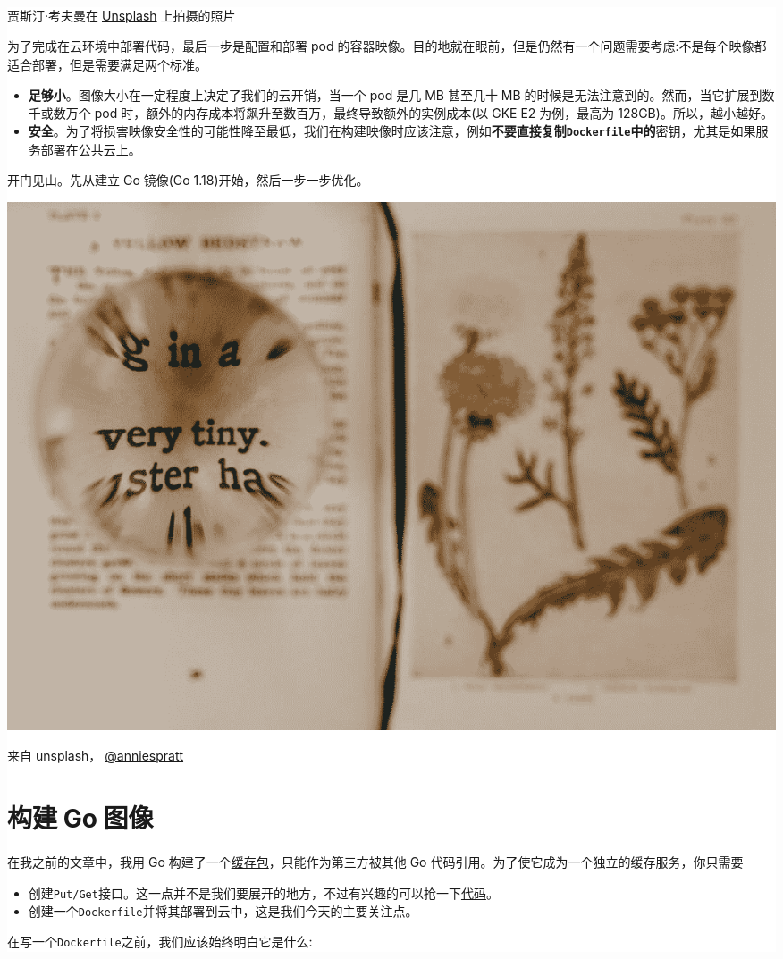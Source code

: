 贾斯汀·考夫曼在 [Unsplash](https://unsplash.com?utm_source=medium&utm_medium=referral) 上拍摄的照片

为了完成在云环境中部署代码，最后一步是配置和部署 pod 的容器映像。目的地就在眼前，但是仍然有一个问题需要考虑:不是每个映像都适合部署，但是需要满足两个标准。

*   **足够小**。图像大小在一定程度上决定了我们的云开销，当一个 pod 是几 MB 甚至几十 MB 的时候是无法注意到的。然而，当它扩展到数千或数万个 pod 时，额外的内存成本将飙升至数百万，最终导致额外的实例成本(以 GKE E2 为例，最高为 128GB)。所以，越小越好。
*   **安全**。为了将损害映像安全性的可能性降至最低，我们在构建映像时应该注意，例如**不要直接复制`Dockerfile`中的**密钥，尤其是如果服务部署在公共云上。

开门见山。先从建立 Go 镜像(Go 1.18)开始，然后一步一步优化。

![](img/7da59d0e55866e8df4e2cae911bcfd90.png)

来自 unsplash， [@anniespratt](https://unsplash.com/photos/Rv-O5fmUKbU)

# 构建 Go 图像

在我之前的文章中，我用 Go 构建了一个[缓存包](https://github.com/slaise/localcache)，只能作为第三方被其他 Go 代码引用。为了使它成为一个独立的缓存服务，你只需要

*   创建`Put/Get`接口。这一点并不是我们要展开的地方，不过有兴趣的可以抢一下[代码](https://gist.github.com/slaise/c515bbc3d47dc48aaec1f593615c29a8)。​
*   创建一个`Dockerfile`并将其部署到云中，这是我们今天的主要关注点。

在写一个`Dockerfile`之前，我们应该始终明白它是什么:
